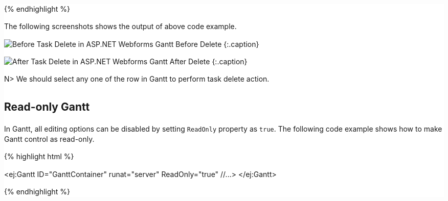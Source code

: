 
{% endhighlight %}

The following screenshots shows the output of above code example.

![Before Task Delete in ASP.NET Webforms Gantt](Editing_images/Editing_img6.png)
Before Delete
{:.caption}

![After Task Delete in ASP.NET Webforms Gantt](Editing_images/Editing_img9.png)
After Delete
{:.caption}

N> We should select any one of the row in Gantt to perform task delete action.

## Read-only Gantt

In Gantt, all editing options can be disabled by setting `ReadOnly` property as `true`. The following code example shows how to make Gantt control as read-only.

{% highlight html %}

<ej:Gantt ID="GanttContainer" runat="server"
    ReadOnly="true"
    //...>
</ej:Gantt>

{% endhighlight %}